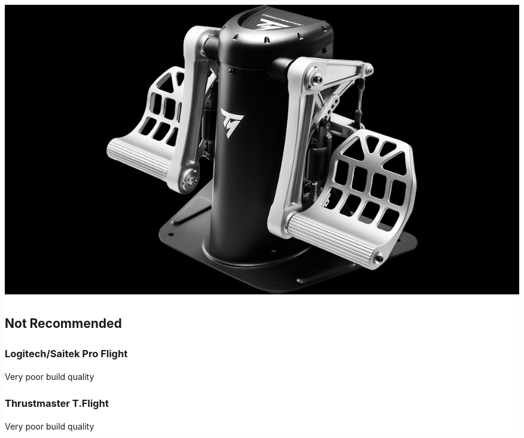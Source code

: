 ![](images/Untitled%2035.png)
    
## Not Recommended

### Logitech/Saitek Pro Flight

Very poor build quality

### Thrustmaster T.Flight

Very poor build quality
